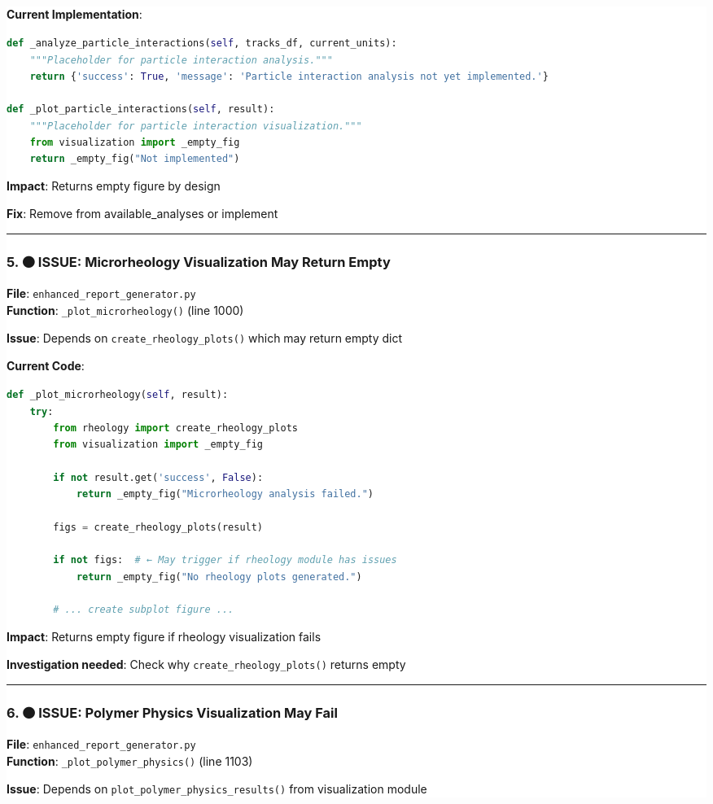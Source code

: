 **Current Implementation**:
```python
def _analyze_particle_interactions(self, tracks_df, current_units):
    """Placeholder for particle interaction analysis."""
    return {'success': True, 'message': 'Particle interaction analysis not yet implemented.'}

def _plot_particle_interactions(self, result):
    """Placeholder for particle interaction visualization."""
    from visualization import _empty_fig
    return _empty_fig("Not implemented")
```

**Impact**: Returns empty figure by design

**Fix**: Remove from available_analyses or implement

---

### 5. 🟠 ISSUE: Microrheology Visualization May Return Empty

**File**: `enhanced_report_generator.py`  
**Function**: `_plot_microrheology()` (line 1000)

**Issue**: Depends on `create_rheology_plots()` which may return empty dict

**Current Code**:
```python
def _plot_microrheology(self, result):
    try:
        from rheology import create_rheology_plots
        from visualization import _empty_fig

        if not result.get('success', False):
            return _empty_fig("Microrheology analysis failed.")

        figs = create_rheology_plots(result)

        if not figs:  # ← May trigger if rheology module has issues
            return _empty_fig("No rheology plots generated.")
        
        # ... create subplot figure ...
```

**Impact**: Returns empty figure if rheology visualization fails

**Investigation needed**: Check why `create_rheology_plots()` returns empty

---

### 6. 🟠 ISSUE: Polymer Physics Visualization May Fail

**File**: `enhanced_report_generator.py`  
**Function**: `_plot_polymer_physics()` (line 1103)

**Issue**: Depends on `plot_polymer_physics_results()` from visualization module
